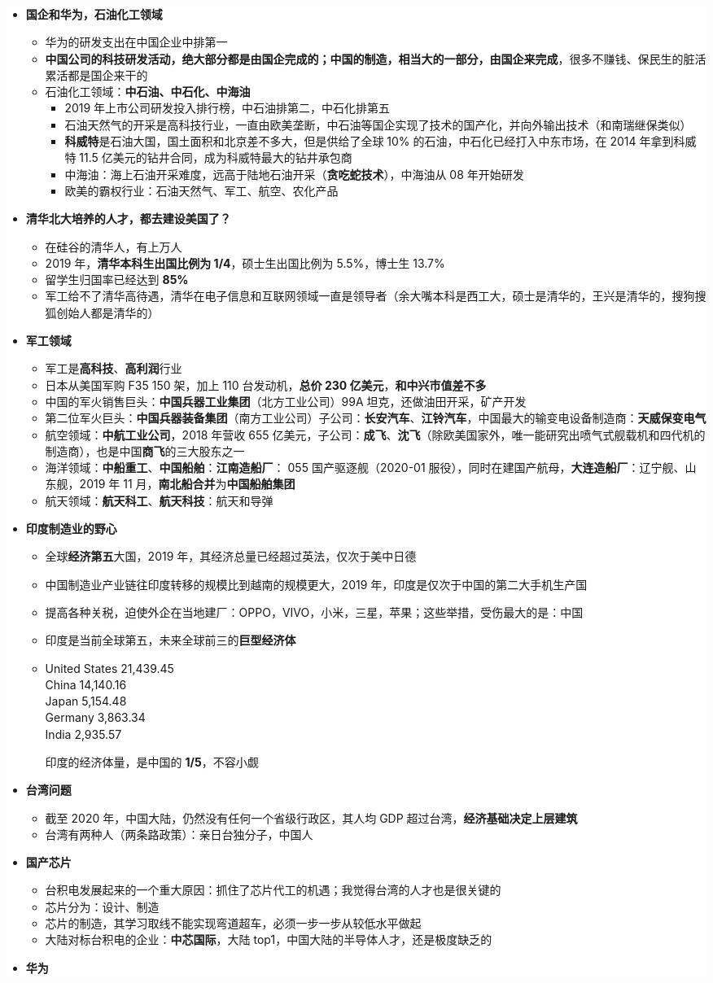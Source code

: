 * **国企和华为，石油化工领域**
  * 华为的研发支出在中国企业中排第一
  * **中国公司的科技研发活动，绝大部分都是由国企完成的；中国的制造，相当大的一部分，由国企来完成**，很多不赚钱、保民生的脏活累活都是国企来干的
  * 石油化工领域：**中石油、中石化、中海油**
    * 2019 年上市公司研发投入排行榜，中石油排第二，中石化排第五
    * 石油天然气的开采是高科技行业，一直由欧美垄断，中石油等国企实现了技术的国产化，并向外输出技术（和南瑞继保类似）
    * **科威特**是石油大国，国土面积和北京差不多大，但是供给了全球 10% 的石油，中石化已经打入中东市场，在 2014 年拿到科威特 11.5 亿美元的钻井合同，成为科威特最大的钻井承包商
    * 中海油：海上石油开采难度，远高于陆地石油开采（**贪吃蛇技术**），中海油从 08 年开始研发
    * 欧美的霸权行业：石油天然气、军工、航空、农化产品
  
* **清华北大培养的人才，都去建设美国了？**
  * 在硅谷的清华人，有上万人
  * 2019 年，**清华本科生出国比例为 1/4**，硕士生出国比例为 5.5%，博士生 13.7%
  * 留学生归国率已经达到 **85%**
  * 军工给不了清华高待遇，清华在电子信息和互联网领域一直是领导者（余大嘴本科是西工大，硕士是清华的，王兴是清华的，搜狗搜狐创始人都是清华的）

* **军工领域**
  * 军工是**高科技**、**高利润**行业
  * 日本从美国军购 F35 150 架，加上 110 台发动机，**总价 230 亿美元**，**和中兴市值差不多**
  * 中国的军火销售巨头：**中国兵器工业集团**（北方工业公司）99A 坦克，还做油田开采，矿产开发
  * 第二位军火巨头：**中国兵器装备集团**（南方工业公司）子公司：**长安汽车**、**江铃汽车**，中国最大的输变电设备制造商：**天威保变电气**
  * 航空领域：**中航工业公司**，2018 年营收 655 亿美元，子公司：**成飞**、**沈飞**（除欧美国家外，唯一能研究出喷气式舰载机和四代机的制造商），也是中国**商飞**的三大股东之一
  * 海洋领域：**中船重工**、**中国船舶**：**江南造船厂**： 055 国产驱逐舰（2020-01 服役），同时在建国产航母，**大连造船厂**：辽宁舰、山东舰，2019 年 11 月，**南北船合并**为**中国船舶集团**
  * 航天领域：**航天科工**、**航天科技**：航天和导弹
  
* **印度制造业的野心**

  * 全球**经济第五**大国，2019 年，其经济总量已经超过英法，仅次于美中日德

  * 中国制造业产业链往印度转移的规模比到越南的规模更大，2019 年，印度是仅次于中国的第二大手机生产国

  * 提高各种关税，迫使外企在当地建厂：OPPO，VIVO，小米，三星，苹果；这些举措，受伤最大的是：中国

  * 印度是当前全球第五，未来全球前三的**巨型经济体**

  * United States	21,439.45	
    China	        14,140.16	
    Japan	        5,154.48	
    Germany	        3,863.34	
    India	        2,935.57

    印度的经济体量，是中国的 **1/5**，不容小觑
  
* **台湾问题**

  * 截至 2020 年，中国大陆，仍然没有任何一个省级行政区，其人均 GDP 超过台湾，**经济基础决定上层建筑**
  * 台湾有两种人（两条路政策）：亲日台独分子，中国人
  
* **国产芯片**

  * 台积电发展起来的一个重大原因：抓住了芯片代工的机遇；我觉得台湾的人才也是很关键的
  * 芯片分为：设计、制造
  * 芯片的制造，其学习取线不能实现弯道超车，必须一步一步从较低水平做起
  * 大陆对标台积电的企业：**中芯国际**，大陆 top1，中国大陆的半导体人才，还是极度缺乏的
  
* **华为**
